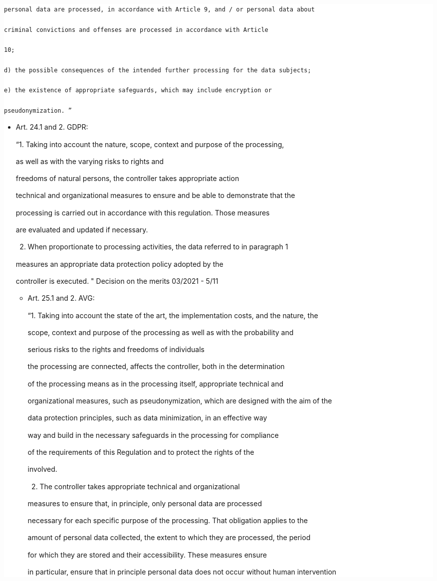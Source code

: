     personal data are processed, in accordance with Article 9, and / or personal data about

    criminal convictions and offenses are processed in accordance with Article

    10;

    d) the possible consequences of the intended further processing for the data subjects;

    e) the existence of appropriate safeguards, which may include encryption or

    pseudonymization. ”

- Art. 24.1 and 2. GDPR:

    “1. Taking into account the nature, scope, context and purpose of the processing,

    as well as with the varying risks to rights and

    freedoms of natural persons, the controller takes appropriate action

    technical and organizational measures to ensure and be able to demonstrate that the

    processing is carried out in accordance with this regulation. Those measures

    are evaluated and updated if necessary.

    2. When proportionate to processing activities, the data referred to in paragraph 1

    measures an appropriate data protection policy adopted by the

    controller is executed. " Decision on the merits 03/2021 - 5/11

    - Art. 25.1 and 2. AVG:

        “1. Taking into account the state of the art, the implementation costs, and the nature, the

        scope, context and purpose of the processing as well as with the probability and

        serious risks to the rights and freedoms of individuals

        the processing are connected, affects the controller, both in the determination

        of the processing means as in the processing itself, appropriate technical and

        organizational measures, such as pseudonymization, which are designed with the aim of the

        data protection principles, such as data minimization, in an effective way

        way and build in the necessary safeguards in the processing for compliance

        of the requirements of this Regulation and to protect the rights of the

        involved.

        2. The controller takes appropriate technical and organizational

        measures to ensure that, in principle, only personal data are processed

        necessary for each specific purpose of the processing. That obligation applies to the

        amount of personal data collected, the extent to which they are processed, the period

        for which they are stored and their accessibility. These measures ensure

        in particular, ensure that in principle personal data does not occur without human intervention
